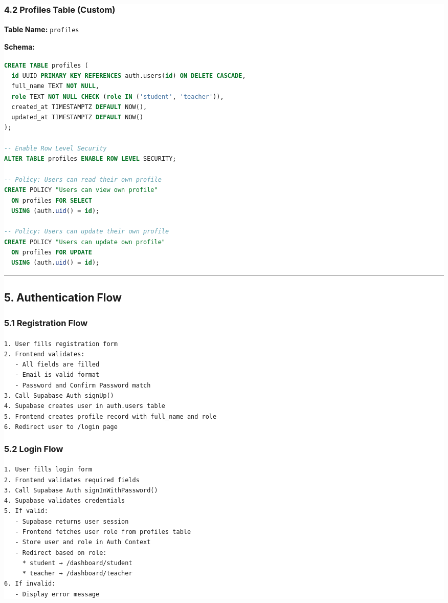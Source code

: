 ### 4.2 Profiles Table (Custom)
**Table Name:** `profiles`

**Schema:**
```sql
CREATE TABLE profiles (
  id UUID PRIMARY KEY REFERENCES auth.users(id) ON DELETE CASCADE,
  full_name TEXT NOT NULL,
  role TEXT NOT NULL CHECK (role IN ('student', 'teacher')),
  created_at TIMESTAMPTZ DEFAULT NOW(),
  updated_at TIMESTAMPTZ DEFAULT NOW()
);

-- Enable Row Level Security
ALTER TABLE profiles ENABLE ROW LEVEL SECURITY;

-- Policy: Users can read their own profile
CREATE POLICY "Users can view own profile"
  ON profiles FOR SELECT
  USING (auth.uid() = id);

-- Policy: Users can update their own profile
CREATE POLICY "Users can update own profile"
  ON profiles FOR UPDATE
  USING (auth.uid() = id);
```

---

## 5. Authentication Flow

### 5.1 Registration Flow
```
1. User fills registration form
2. Frontend validates:
   - All fields are filled
   - Email is valid format
   - Password and Confirm Password match
3. Call Supabase Auth signUp()
4. Supabase creates user in auth.users table
5. Frontend creates profile record with full_name and role
6. Redirect user to /login page
```

### 5.2 Login Flow
```
1. User fills login form
2. Frontend validates required fields
3. Call Supabase Auth signInWithPassword()
4. Supabase validates credentials
5. If valid:
   - Supabase returns user session
   - Frontend fetches user role from profiles table
   - Store user and role in Auth Context
   - Redirect based on role:
     * student → /dashboard/student
     * teacher → /dashboard/teacher
6. If invalid:
   - Display error message
```

